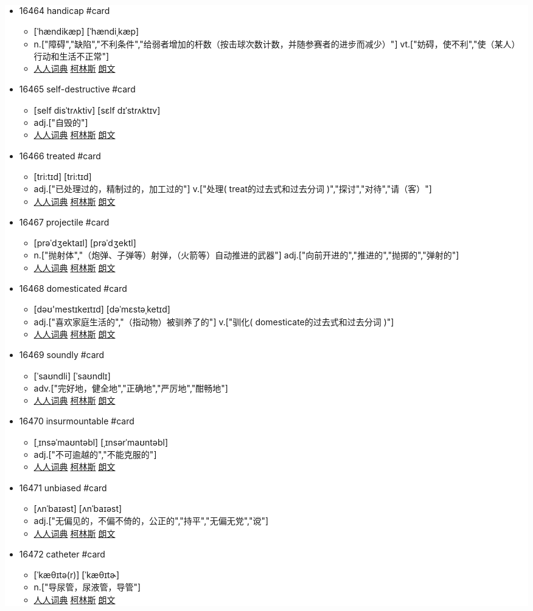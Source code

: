
- 16464 handicap #card
  - [ˈhændikæp]  [ˈhændiˌkæp]
  - n.["障碍","缺陷","不利条件","给弱者增加的杆数（按击球次数计数，并随参赛者的进步而减少）"]  vt.["妨碍，使不利","使（某人）行动和生活不正常"]
  - [人人词典](https://www.91dict.com/words?w=handicap) [柯林斯](https://www.collinsdictionary.com/zh/dictionary/english/handicap) [朗文](https://www.ldoceonline.com/dictionary/handicap)
  

- 16465 self-destructive #card
  - [self disˈtrʌktiv]  [sɛlf dɪˈstrʌktɪv]
  - adj.["自毁的"]
  - [人人词典](https://www.91dict.com/words?w=self-destructive) [柯林斯](https://www.collinsdictionary.com/zh/dictionary/english/self-destructive) [朗文](https://www.ldoceonline.com/dictionary/self-destructive)
  

- 16466 treated #card
  - [tri:tɪd]  [tri:tɪd]
  - adj.["已处理过的，精制过的，加工过的"]  v.["处理( treat的过去式和过去分词 )","探讨","对待","请（客）"]
  - [人人词典](https://www.91dict.com/words?w=treated) [柯林斯](https://www.collinsdictionary.com/zh/dictionary/english/treated) [朗文](https://www.ldoceonline.com/dictionary/treated)
  

- 16467 projectile #card
  - [prəˈdʒektaɪl]  [prəˈdʒektl]
  - n.["抛射体","（炮弹、子弹等）射弹，（火箭等）自动推进的武器"]  adj.["向前开进的","推进的","抛掷的","弹射的"]
  - [人人词典](https://www.91dict.com/words?w=projectile) [柯林斯](https://www.collinsdictionary.com/zh/dictionary/english/projectile) [朗文](https://www.ldoceonline.com/dictionary/projectile)
  

- 16468 domesticated #card
  - [dəʊ'mestɪkeɪtɪd]  [dəˈmɛstəˌketɪd]
  - adj.["喜欢家庭生活的","（指动物）被驯养了的"]  v.["驯化( domesticate的过去式和过去分词 )"]
  - [人人词典](https://www.91dict.com/words?w=domesticated) [柯林斯](https://www.collinsdictionary.com/zh/dictionary/english/domesticated) [朗文](https://www.ldoceonline.com/dictionary/domesticated)
  

- 16469 soundly #card
  - [ˈsaʊndli]  [ˈsaʊndlɪ]
  - adv.["完好地，健全地","正确地","严厉地","酣畅地"]
  - [人人词典](https://www.91dict.com/words?w=soundly) [柯林斯](https://www.collinsdictionary.com/zh/dictionary/english/soundly) [朗文](https://www.ldoceonline.com/dictionary/soundly)
  

- 16470 insurmountable #card
  - [ˌɪnsəˈmaʊntəbl]  [ˌɪnsərˈmaʊntəbl]
  - adj.["不可逾越的","不能克服的"]
  - [人人词典](https://www.91dict.com/words?w=insurmountable) [柯林斯](https://www.collinsdictionary.com/zh/dictionary/english/insurmountable) [朗文](https://www.ldoceonline.com/dictionary/insurmountable)
  

- 16471 unbiased #card
  - [ʌnˈbaɪəst]  [ʌnˈbaɪəst]
  - adj.["无偏见的，不偏不倚的，公正的","持平","无偏无党","谠"]
  - [人人词典](https://www.91dict.com/words?w=unbiased) [柯林斯](https://www.collinsdictionary.com/zh/dictionary/english/unbiased) [朗文](https://www.ldoceonline.com/dictionary/unbiased)
  

- 16472 catheter #card
  - [ˈkæθɪtə(r)]  [ˈkæθɪtɚ]
  - n.["导尿管，尿液管，导管"]
  - [人人词典](https://www.91dict.com/words?w=catheter) [柯林斯](https://www.collinsdictionary.com/zh/dictionary/english/catheter) [朗文](https://www.ldoceonline.com/dictionary/catheter)
  